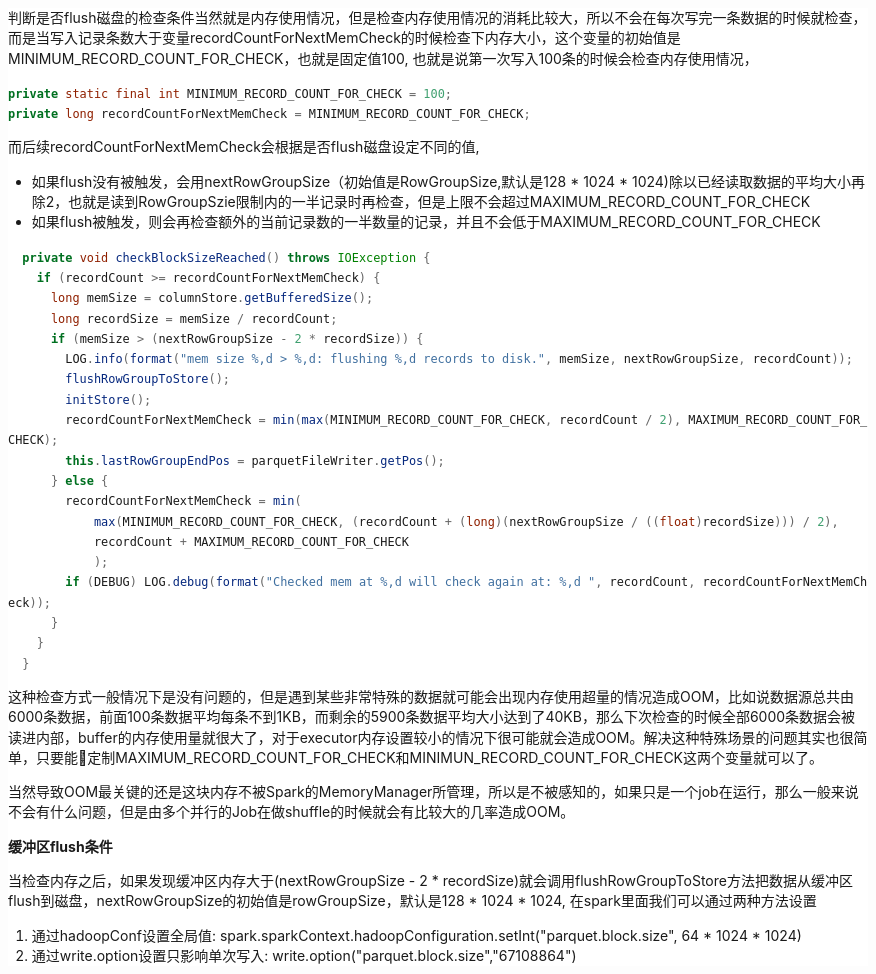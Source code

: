 判断是否flush磁盘的检查条件当然就是内存使用情况，但是检查内存使用情况的消耗比较大，所以不会在每次写完一条数据的时候就检查，而是当写入记录条数大于变量recordCountForNextMemCheck的时候检查下内存大小，这个变量的初始值是MINIMUM_RECORD_COUNT_FOR_CHECK，也就是固定值100, 也就是说第一次写入100条的时候会检查内存使用情况，

```java
private static final int MINIMUM_RECORD_COUNT_FOR_CHECK = 100;
private long recordCountForNextMemCheck = MINIMUM_RECORD_COUNT_FOR_CHECK;
```


而后续recordCountForNextMemCheck会根据是否flush磁盘设定不同的值,
- 如果flush没有被触发，会用nextRowGroupSize（初始值是RowGroupSize,默认是128 * 1024 * 1024)除以已经读取数据的平均大小再除2，也就是读到RowGroupSzie限制内的一半记录时再检查，但是上限不会超过MAXIMUM_RECORD_COUNT_FOR_CHECK
- 如果flush被触发，则会再检查额外的当前记录数的一半数量的记录，并且不会低于MAXIMUM_RECORD_COUNT_FOR_CHECK

```java
  private void checkBlockSizeReached() throws IOException {
    if (recordCount >= recordCountForNextMemCheck) {
      long memSize = columnStore.getBufferedSize();
      long recordSize = memSize / recordCount;
      if (memSize > (nextRowGroupSize - 2 * recordSize)) {
        LOG.info(format("mem size %,d > %,d: flushing %,d records to disk.", memSize, nextRowGroupSize, recordCount));
        flushRowGroupToStore();
        initStore();
        recordCountForNextMemCheck = min(max(MINIMUM_RECORD_COUNT_FOR_CHECK, recordCount / 2), MAXIMUM_RECORD_COUNT_FOR_CHECK);
        this.lastRowGroupEndPos = parquetFileWriter.getPos();
      } else {
        recordCountForNextMemCheck = min(
            max(MINIMUM_RECORD_COUNT_FOR_CHECK, (recordCount + (long)(nextRowGroupSize / ((float)recordSize))) / 2), 
            recordCount + MAXIMUM_RECORD_COUNT_FOR_CHECK 
            );
        if (DEBUG) LOG.debug(format("Checked mem at %,d will check again at: %,d ", recordCount, recordCountForNextMemCheck));
      }
    }
  }
```


这种检查方式一般情况下是没有问题的，但是遇到某些非常特殊的数据就可能会出现内存使用超量的情况造成OOM，比如说数据源总共由6000条数据，前面100条数据平均每条不到1KB，而剩余的5900条数据平均大小达到了40KB，那么下次检查的时候全部6000条数据会被读进内部，buffer的内存使用量就很大了，对于executor内存设置较小的情况下很可能就会造成OOM。解决这种特殊场景的问题其实也很简单，只要能定制MAXIMUM_RECORD_COUNT_FOR_CHECK和MINIMUN_RECORD_COUNT_FOR_CHECK这两个变量就可以了。


当然导致OOM最关键的还是这块内存不被Spark的MemoryManager所管理，所以是不被感知的，如果只是一个job在运行，那么一般来说不会有什么问题，但是由多个并行的Job在做shuffle的时候就会有比较大的几率造成OOM。
<br/>

**缓冲区flush条件**

当检查内存之后，如果发现缓冲区内存大于(nextRowGroupSize - 2 * recordSize)就会调用flushRowGroupToStore方法把数据从缓冲区flush到磁盘，nextRowGroupSize的初始值是rowGroupSize，默认是128 * 1024 * 1024, 在spark里面我们可以通过两种方法设置
1. 通过hadoopConf设置全局值: spark.sparkContext.hadoopConfiguration.setInt("parquet.block.size", 64 * 1024 * 1024)
2. 通过write.option设置只影响单次写入: write.option("parquet.block.size","67108864")

